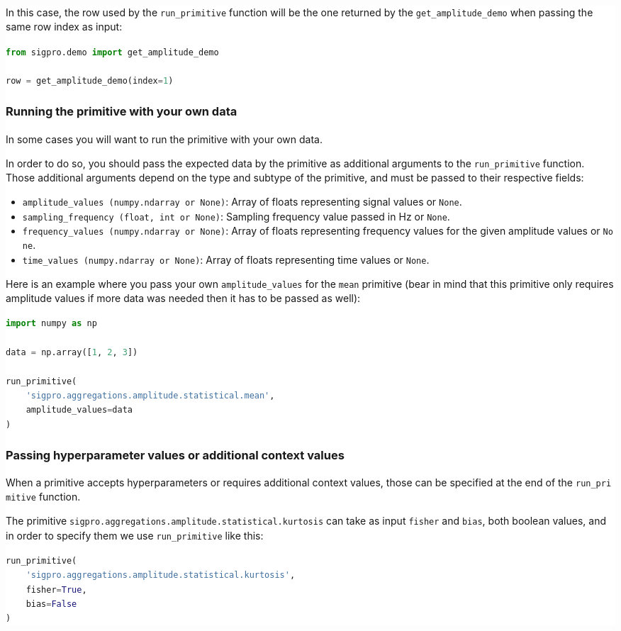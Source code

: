 In this case, the row used by the `run_primitive` function will be the
one returned by the `get_amplitude_demo` when passing the same row index
as input:

```python
from sigpro.demo import get_amplitude_demo

row = get_amplitude_demo(index=1)
```

### Running the primitive with your own data

In some cases you will want to run the primitive with your own data.

In order to do so, you should pass the expected data by the primitive as
additional arguments to the `run_primitive` function. Those additional
arguments depend on the type and subtype of the primitive, and must be
passed to their respective fields:

* `amplitude_values (numpy.ndarray or None)`:
    Array of floats representing signal values or ``None``.
* `sampling_frequency (float, int or None)`:
    Sampling frequency value passed in Hz or ``None``.
* `frequency_values (numpy.ndarray or None)`:
    Array of floats representing frequency values for the given amplitude values
    or ``None``.
* `time_values (numpy.ndarray or None)`:
    Array of floats representing time values or ``None``.

Here is an example where you pass your own `amplitude_values` for the `mean`
primitive (bear in mind that this primitive only requires amplitude values
if more data was needed then it has to be passed as well):

```python
import numpy as np

data = np.array([1, 2, 3])

run_primitive(
    'sigpro.aggregations.amplitude.statistical.mean',
    amplitude_values=data
)
```


### Passing hyperparameter values or additional context values

When a primitive accepts hyperparameters or requires additional context
values, those can be specified at the end of the `run_primitive` function.

The primitive `sigpro.aggregations.amplitude.statistical.kurtosis`
can take as input `fisher` and `bias`, both boolean values, and in order
to specify them we use `run_primitive` like this:

```python
run_primitive(
    'sigpro.aggregations.amplitude.statistical.kurtosis',
    fisher=True,
    bias=False
)
```
